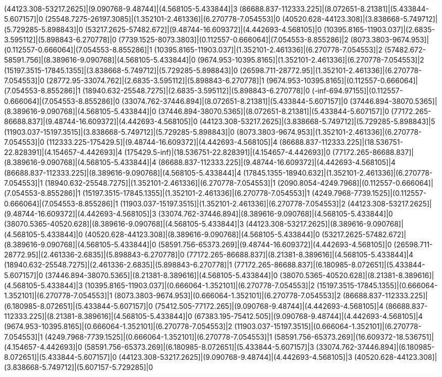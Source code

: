 (44123.308-53217.2625]|(9.090768-9.48744]|(4.568105-5.433844]|3
(86688.837-112333.225]|(8.072651-8.21381]|(5.433844-5.607157]|0
(25548.7275-26197.3085]|(1.352101-2.461336]|(6.270778-7.054553]|0
(40520.628-44123.308]|(3.838668-5.749712]|(5.729285-5.898843]|0
(53217.2625-57482.672]|(9.48744-16.609372]|(4.442693-4.568105]|0
(10395.8165-11903.037]|(2.6835-3.595112]|(5.898843-6.270778]|0
(7739.1525-8073.3803]|(0.112557-0.666064]|(7.054553-8.855286]|2
(8073.3803-9674.953]|(0.112557-0.666064]|(7.054553-8.855286]|1
(10395.8165-11903.037]|(1.352101-2.461336]|(6.270778-7.054553]|2
(57482.672-58591.756]|(8.389616-9.090768]|(4.568105-5.433844]|0
(9674.953-10395.8165]|(1.352101-2.461336]|(6.270778-7.054553]|2
(15197.3515-17845.1355]|(3.838668-5.749712]|(5.729285-5.898843]|0
(26598.711-28772.95]|(1.352101-2.461336]|(6.270778-7.054553]|0
(28772.95-33074.762]|(2.6835-3.595112]|(5.898843-6.270778]|1
(9674.953-10395.8165]|(0.112557-0.666064]|(7.054553-8.855286]|1
(18940.632-25548.7275]|(2.6835-3.595112]|(5.898843-6.270778]|0
(-inf-694.97155]|(0.112557-0.666064]|(7.054553-8.855286]|0
(33074.762-37446.894]|(8.072651-8.21381]|(5.433844-5.607157]|0
(37446.894-38070.5365]|(8.389616-9.090768]|(4.568105-5.433844]|0
(37446.894-38070.5365]|(8.072651-8.21381]|(5.433844-5.607157]|0
(77172.265-86688.837]|(9.48744-16.609372]|(4.442693-4.568105]|0
(44123.308-53217.2625]|(3.838668-5.749712]|(5.729285-5.898843]|5
(11903.037-15197.3515]|(3.838668-5.749712]|(5.729285-5.898843]|0
(8073.3803-9674.953]|(1.352101-2.461336]|(6.270778-7.054553]|0
(112333.225-175429.5]|(9.48744-16.609372]|(4.442693-4.568105]|4
(86688.837-112333.225]|(18.536751-22.828391]|(4.154657-4.442693]|4
(175429.5-inf)|(18.536751-22.828391]|(4.154657-4.442693]|0
(77172.265-86688.837]|(8.389616-9.090768]|(4.568105-5.433844]|4
(86688.837-112333.225]|(9.48744-16.609372]|(4.442693-4.568105]|4
(86688.837-112333.225]|(8.389616-9.090768]|(4.568105-5.433844]|4
(17845.1355-18940.632]|(1.352101-2.461336]|(6.270778-7.054553]|1
(18940.632-25548.7275]|(1.352101-2.461336]|(6.270778-7.054553]|1
(2090.8054-4249.7968]|(0.112557-0.666064]|(7.054553-8.855286]|1
(15197.3515-17845.1355]|(1.352101-2.461336]|(6.270778-7.054553]|1
(4249.7968-7739.1525]|(0.112557-0.666064]|(7.054553-8.855286]|1
(11903.037-15197.3515]|(1.352101-2.461336]|(6.270778-7.054553]|2
(44123.308-53217.2625]|(9.48744-16.609372]|(4.442693-4.568105]|3
(33074.762-37446.894]|(8.389616-9.090768]|(4.568105-5.433844]|0
(38070.5365-40520.628]|(8.389616-9.090768]|(4.568105-5.433844]|3
(44123.308-53217.2625]|(8.389616-9.090768]|(4.568105-5.433844]|0
(40520.628-44123.308]|(8.389616-9.090768]|(4.568105-5.433844]|0
(53217.2625-57482.672]|(8.389616-9.090768]|(4.568105-5.433844]|0
(58591.756-65373.269]|(9.48744-16.609372]|(4.442693-4.568105]|0
(26598.711-28772.95]|(2.461336-2.6835]|(5.898843-6.270778]|0
(77172.265-86688.837]|(8.21381-8.389616]|(4.568105-5.433844]|4
(18940.632-25548.7275]|(2.461336-2.6835]|(5.898843-6.270778]|1
(77172.265-86688.837]|(6.180985-8.072651]|(5.433844-5.607157]|0
(37446.894-38070.5365]|(8.21381-8.389616]|(4.568105-5.433844]|0
(38070.5365-40520.628]|(8.21381-8.389616]|(4.568105-5.433844]|3
(10395.8165-11903.037]|(0.666064-1.352101]|(6.270778-7.054553]|2
(15197.3515-17845.1355]|(0.666064-1.352101]|(6.270778-7.054553]|1
(8073.3803-9674.953]|(0.666064-1.352101]|(6.270778-7.054553]|2
(86688.837-112333.225]|(6.180985-8.072651]|(5.433844-5.607157]|0
(75412.505-77172.265]|(9.090768-9.48744]|(4.442693-4.568105]|4
(86688.837-112333.225]|(8.21381-8.389616]|(4.568105-5.433844]|0
(67383.195-75412.505]|(9.090768-9.48744]|(4.442693-4.568105]|4
(9674.953-10395.8165]|(0.666064-1.352101]|(6.270778-7.054553]|2
(11903.037-15197.3515]|(0.666064-1.352101]|(6.270778-7.054553]|1
(4249.7968-7739.1525]|(0.666064-1.352101]|(6.270778-7.054553]|1
(58591.756-65373.269]|(16.609372-18.536751]|(4.154657-4.442693]|0
(58591.756-65373.269]|(6.180985-8.072651]|(5.433844-5.607157]|3
(33074.762-37446.894]|(6.180985-8.072651]|(5.433844-5.607157]|0
(44123.308-53217.2625]|(9.090768-9.48744]|(4.442693-4.568105]|3
(40520.628-44123.308]|(3.838668-5.749712]|(5.607157-5.729285]|0
